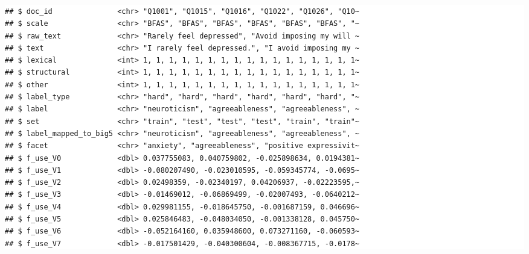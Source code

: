     ## $ doc_id               <chr> "Q1001", "Q1015", "Q1016", "Q1022", "Q1026", "Q10~
    ## $ scale                <chr> "BFAS", "BFAS", "BFAS", "BFAS", "BFAS", "BFAS", "~
    ## $ raw_text             <chr> "Rarely feel depressed", "Avoid imposing my will ~
    ## $ text                 <chr> "I rarely feel depressed.", "I avoid imposing my ~
    ## $ lexical              <int> 1, 1, 1, 1, 1, 1, 1, 1, 1, 1, 1, 1, 1, 1, 1, 1, 1~
    ## $ structural           <int> 1, 1, 1, 1, 1, 1, 1, 1, 1, 1, 1, 1, 1, 1, 1, 1, 1~
    ## $ other                <int> 1, 1, 1, 1, 1, 1, 1, 1, 1, 1, 1, 1, 1, 1, 1, 1, 1~
    ## $ label_type           <chr> "hard", "hard", "hard", "hard", "hard", "hard", "~
    ## $ label                <chr> "neuroticism", "agreeableness", "agreeableness", ~
    ## $ set                  <chr> "train", "test", "test", "test", "train", "train"~
    ## $ label_mapped_to_big5 <chr> "neuroticism", "agreeableness", "agreeableness", ~
    ## $ facet                <chr> "anxiety", "agreeableness", "positive expressivit~
    ## $ f_use_V0             <dbl> 0.037755083, 0.040759802, -0.025898634, 0.0194381~
    ## $ f_use_V1             <dbl> -0.080207490, -0.023010595, -0.059345774, -0.0695~
    ## $ f_use_V2             <dbl> 0.02498359, -0.02340197, 0.04206937, -0.02223595,~
    ## $ f_use_V3             <dbl> -0.01469012, -0.06869499, -0.02007493, -0.0640212~
    ## $ f_use_V4             <dbl> 0.029981155, -0.018645750, -0.001687159, 0.046696~
    ## $ f_use_V5             <dbl> 0.025846483, -0.048034050, -0.001338128, 0.045750~
    ## $ f_use_V6             <dbl> -0.052164160, 0.035948600, 0.073271160, -0.060593~
    ## $ f_use_V7             <dbl> -0.017501429, -0.040300604, -0.008367715, -0.0178~